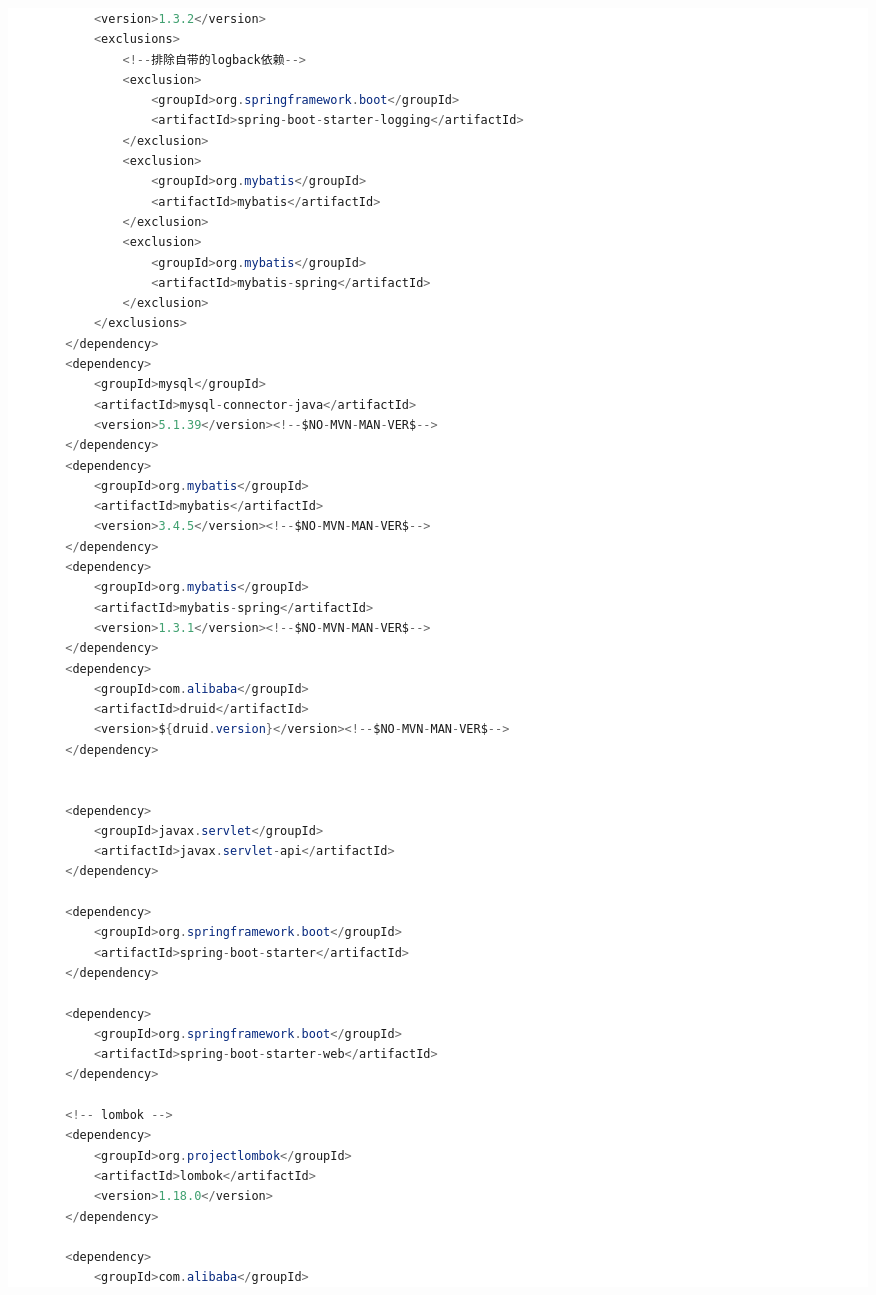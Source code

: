 ```java
            <version>1.3.2</version>
            <exclusions>
                <!--排除自带的logback依赖-->
                <exclusion>
                    <groupId>org.springframework.boot</groupId>
                    <artifactId>spring-boot-starter-logging</artifactId>
                </exclusion>
                <exclusion>
                    <groupId>org.mybatis</groupId>
                    <artifactId>mybatis</artifactId>
                </exclusion>
                <exclusion>
                    <groupId>org.mybatis</groupId>
                    <artifactId>mybatis-spring</artifactId>
                </exclusion>
            </exclusions>
        </dependency>
        <dependency>
            <groupId>mysql</groupId>
            <artifactId>mysql-connector-java</artifactId>
            <version>5.1.39</version><!--$NO-MVN-MAN-VER$-->
        </dependency>
        <dependency>
            <groupId>org.mybatis</groupId>
            <artifactId>mybatis</artifactId>
            <version>3.4.5</version><!--$NO-MVN-MAN-VER$-->
        </dependency>
        <dependency>
            <groupId>org.mybatis</groupId>
            <artifactId>mybatis-spring</artifactId>
            <version>1.3.1</version><!--$NO-MVN-MAN-VER$-->
        </dependency>
        <dependency>
            <groupId>com.alibaba</groupId>
            <artifactId>druid</artifactId>
            <version>${druid.version}</version><!--$NO-MVN-MAN-VER$-->
        </dependency>

     
        <dependency>
            <groupId>javax.servlet</groupId>
            <artifactId>javax.servlet-api</artifactId>
        </dependency>

        <dependency>
            <groupId>org.springframework.boot</groupId>
            <artifactId>spring-boot-starter</artifactId>
        </dependency>

        <dependency>
            <groupId>org.springframework.boot</groupId>
            <artifactId>spring-boot-starter-web</artifactId>
        </dependency>

        <!-- lombok -->
        <dependency>
            <groupId>org.projectlombok</groupId>
            <artifactId>lombok</artifactId>
            <version>1.18.0</version>
        </dependency>

        <dependency>
            <groupId>com.alibaba</groupId>
```